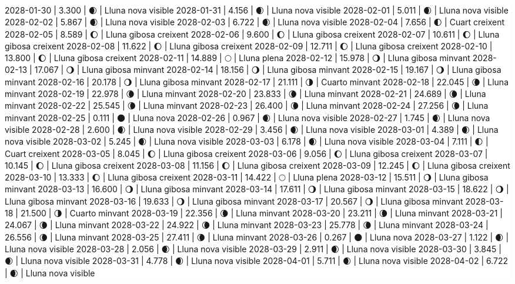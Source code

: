 2028-01-30 |  3.300 | 🌒 | Lluna nova visible
2028-01-31 |  4.156 | 🌒 | Lluna nova visible
2028-02-01 |  5.011 | 🌒 | Lluna nova visible
2028-02-02 |  5.867 | 🌒 | Lluna nova visible
2028-02-03 |  6.722 | 🌒 | Lluna nova visible
2028-02-04 |  7.656 | 🌓 | Cuart creixent
2028-02-05 |  8.589 | 🌔 | Lluna gibosa creixent
2028-02-06 |  9.600 | 🌔 | Lluna gibosa creixent
2028-02-07 | 10.611 | 🌔 | Lluna gibosa creixent
2028-02-08 | 11.622 | 🌔 | Lluna gibosa creixent
2028-02-09 | 12.711 | 🌔 | Lluna gibosa creixent
2028-02-10 | 13.800 | 🌔 | Lluna gibosa creixent
2028-02-11 | 14.889 | 🌕 | Lluna plena
2028-02-12 | 15.978 | 🌖 | Lluna gibosa minvant
2028-02-13 | 17.067 | 🌖 | Lluna gibosa minvant
2028-02-14 | 18.156 | 🌖 | Lluna gibosa minvant
2028-02-15 | 19.167 | 🌖 | Lluna gibosa minvant
2028-02-16 | 20.178 | 🌖 | Lluna gibosa minvant
2028-02-17 | 21.111 | 🌗 | Cuarto minvant
2028-02-18 | 22.045 | 🌘 | Lluna minvant
2028-02-19 | 22.978 | 🌘 | Lluna minvant
2028-02-20 | 23.833 | 🌘 | Lluna minvant
2028-02-21 | 24.689 | 🌘 | Lluna minvant
2028-02-22 | 25.545 | 🌘 | Lluna minvant
2028-02-23 | 26.400 | 🌘 | Lluna minvant
2028-02-24 | 27.256 | 🌘 | Lluna minvant
2028-02-25 |  0.111 | 🌑 | Lluna nova
2028-02-26 |  0.967 | 🌒 | Lluna nova visible
2028-02-27 |  1.745 | 🌒 | Lluna nova visible
2028-02-28 |  2.600 | 🌒 | Lluna nova visible
2028-02-29 |  3.456 | 🌒 | Lluna nova visible
2028-03-01 |  4.389 | 🌒 | Lluna nova visible
2028-03-02 |  5.245 | 🌒 | Lluna nova visible
2028-03-03 |  6.178 | 🌒 | Lluna nova visible
2028-03-04 |  7.111 | 🌓 | Cuart creixent
2028-03-05 |  8.045 | 🌔 | Lluna gibosa creixent
2028-03-06 |  9.056 | 🌔 | Lluna gibosa creixent
2028-03-07 | 10.145 | 🌔 | Lluna gibosa creixent
2028-03-08 | 11.156 | 🌔 | Lluna gibosa creixent
2028-03-09 | 12.245 | 🌔 | Lluna gibosa creixent
2028-03-10 | 13.333 | 🌔 | Lluna gibosa creixent
2028-03-11 | 14.422 | 🌕 | Lluna plena
2028-03-12 | 15.511 | 🌖 | Lluna gibosa minvant
2028-03-13 | 16.600 | 🌖 | Lluna gibosa minvant
2028-03-14 | 17.611 | 🌖 | Lluna gibosa minvant
2028-03-15 | 18.622 | 🌖 | Lluna gibosa minvant
2028-03-16 | 19.633 | 🌖 | Lluna gibosa minvant
2028-03-17 | 20.567 | 🌖 | Lluna gibosa minvant
2028-03-18 | 21.500 | 🌗 | Cuarto minvant
2028-03-19 | 22.356 | 🌘 | Lluna minvant
2028-03-20 | 23.211 | 🌘 | Lluna minvant
2028-03-21 | 24.067 | 🌘 | Lluna minvant
2028-03-22 | 24.922 | 🌘 | Lluna minvant
2028-03-23 | 25.778 | 🌘 | Lluna minvant
2028-03-24 | 26.556 | 🌘 | Lluna minvant
2028-03-25 | 27.411 | 🌘 | Lluna minvant
2028-03-26 |  0.267 | 🌑 | Lluna nova
2028-03-27 |  1.122 | 🌒 | Lluna nova visible
2028-03-28 |  2.056 | 🌒 | Lluna nova visible
2028-03-29 |  2.911 | 🌒 | Lluna nova visible
2028-03-30 |  3.845 | 🌒 | Lluna nova visible
2028-03-31 |  4.778 | 🌒 | Lluna nova visible
2028-04-01 |  5.711 | 🌒 | Lluna nova visible
2028-04-02 |  6.722 | 🌒 | Lluna nova visible